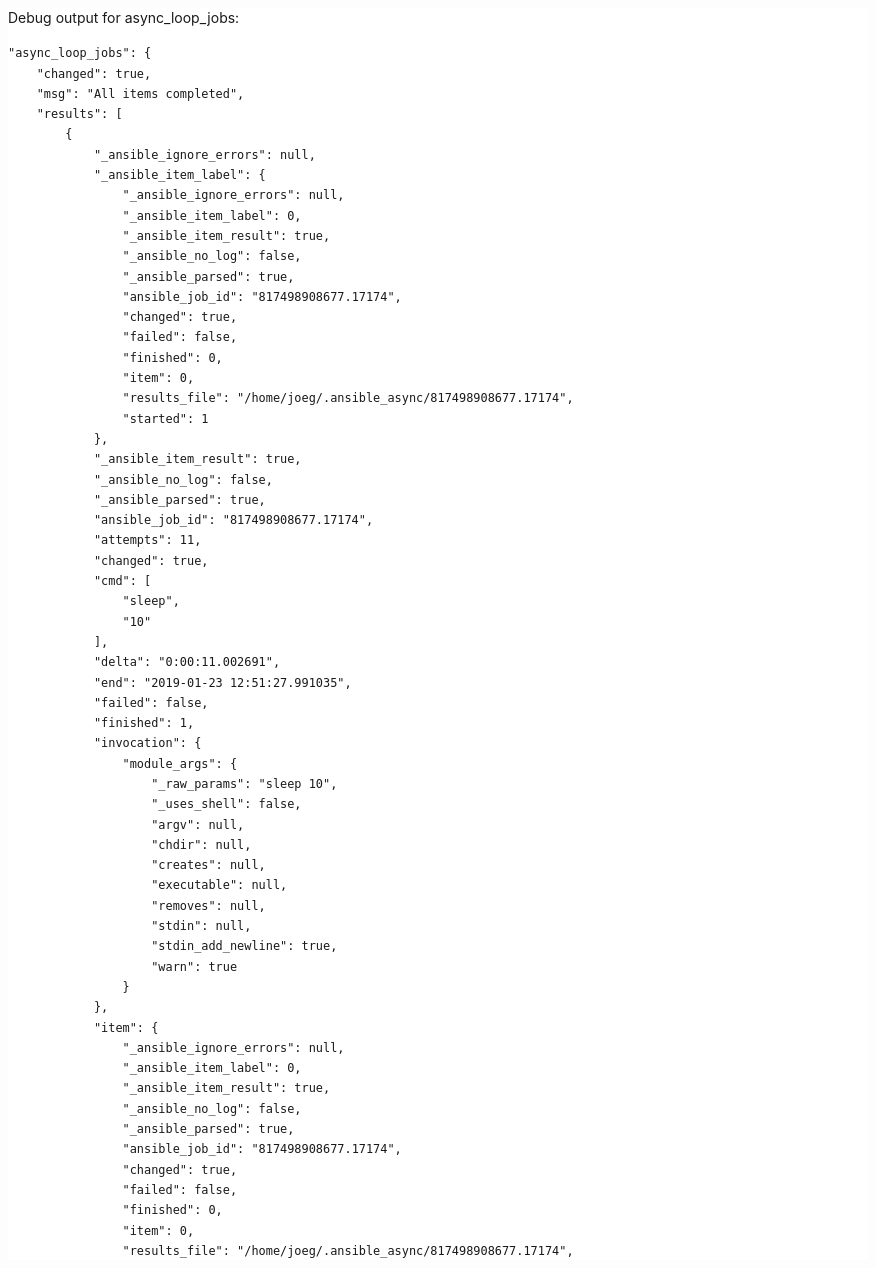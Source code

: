 

Debug output for async_loop_jobs:


    "async_loop_jobs": {
        "changed": true,
        "msg": "All items completed",
        "results": [
            {
                "_ansible_ignore_errors": null,
                "_ansible_item_label": {
                    "_ansible_ignore_errors": null,
                    "_ansible_item_label": 0,
                    "_ansible_item_result": true,
                    "_ansible_no_log": false,
                    "_ansible_parsed": true,
                    "ansible_job_id": "817498908677.17174",
                    "changed": true,
                    "failed": false,
                    "finished": 0,
                    "item": 0,
                    "results_file": "/home/joeg/.ansible_async/817498908677.17174",
                    "started": 1
                },
                "_ansible_item_result": true,
                "_ansible_no_log": false,
                "_ansible_parsed": true,
                "ansible_job_id": "817498908677.17174",
                "attempts": 11,
                "changed": true,
                "cmd": [
                    "sleep",
                    "10"
                ],
                "delta": "0:00:11.002691",
                "end": "2019-01-23 12:51:27.991035",
                "failed": false,
                "finished": 1,
                "invocation": {
                    "module_args": {
                        "_raw_params": "sleep 10",
                        "_uses_shell": false,
                        "argv": null,
                        "chdir": null,
                        "creates": null,
                        "executable": null,
                        "removes": null,
                        "stdin": null,
                        "stdin_add_newline": true,
                        "warn": true
                    }
                },
                "item": {
                    "_ansible_ignore_errors": null,
                    "_ansible_item_label": 0,
                    "_ansible_item_result": true,
                    "_ansible_no_log": false,
                    "_ansible_parsed": true,
                    "ansible_job_id": "817498908677.17174",
                    "changed": true,
                    "failed": false,
                    "finished": 0,
                    "item": 0,
                    "results_file": "/home/joeg/.ansible_async/817498908677.17174",